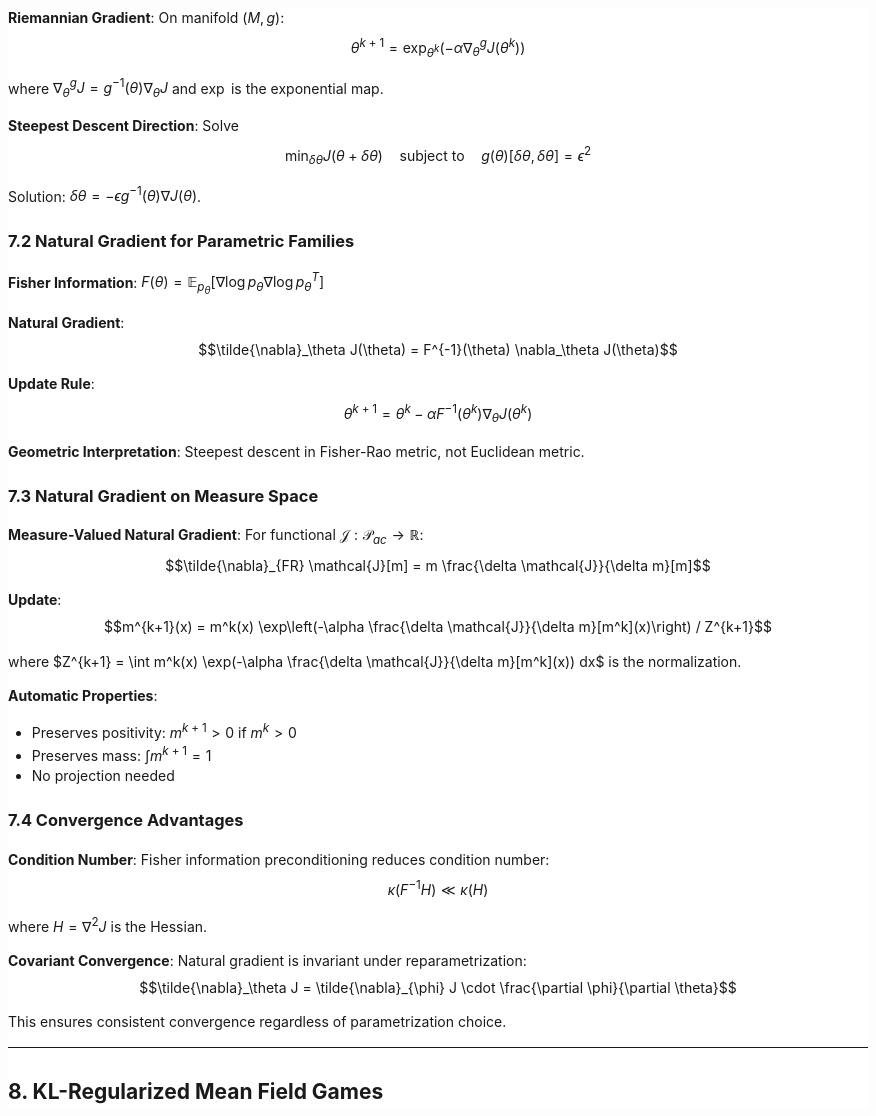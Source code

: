 **Riemannian Gradient**: On manifold $(M, g)$:
$$\theta^{k+1} = \exp_{\theta^k}(-\alpha \nabla^g_\theta J(\theta^k))$$

where $\nabla^g_\theta J = g^{-1}(\theta) \nabla_\theta J$ and $\exp$ is the exponential map.

**Steepest Descent Direction**: Solve
$$\min_{\delta \theta} J(\theta + \delta \theta) \quad \text{subject to} \quad g(\theta)[\delta \theta, \delta \theta] = \epsilon^2$$

Solution: $\delta \theta = -\epsilon g^{-1}(\theta) \nabla J(\theta)$.

### 7.2 Natural Gradient for Parametric Families

**Fisher Information**: $F(\theta) = \mathbb{E}_{p_\theta}[\nabla \log p_\theta \nabla \log p_\theta^T]$

**Natural Gradient**:
$$\tilde{\nabla}_\theta J(\theta) = F^{-1}(\theta) \nabla_\theta J(\theta)$$

**Update Rule**:
$$\theta^{k+1} = \theta^k - \alpha F^{-1}(\theta^k) \nabla_\theta J(\theta^k)$$

**Geometric Interpretation**: Steepest descent in Fisher-Rao metric, not Euclidean metric.

### 7.3 Natural Gradient on Measure Space

**Measure-Valued Natural Gradient**: For functional $\mathcal{J} : \mathcal{P}_{ac} \to \mathbb{R}$:
$$\tilde{\nabla}_{FR} \mathcal{J}[m] = m \frac{\delta \mathcal{J}}{\delta m}[m]$$

**Update**:
$$m^{k+1}(x) = m^k(x) \exp\left(-\alpha \frac{\delta \mathcal{J}}{\delta m}[m^k](x)\right) / Z^{k+1}$$

where $Z^{k+1} = \int m^k(x) \exp(-\alpha \frac{\delta \mathcal{J}}{\delta m}[m^k](x)) dx$ is the normalization.

**Automatic Properties**:
- Preserves positivity: $m^{k+1} > 0$ if $m^k > 0$
- Preserves mass: $\int m^{k+1} = 1$
- No projection needed

### 7.4 Convergence Advantages

**Condition Number**: Fisher information preconditioning reduces condition number:
$$\kappa(F^{-1} H) \ll \kappa(H)$$

where $H = \nabla^2 J$ is the Hessian.

**Covariant Convergence**: Natural gradient is invariant under reparametrization:
$$\tilde{\nabla}_\theta J = \tilde{\nabla}_{\phi} J \cdot \frac{\partial \phi}{\partial \theta}$$

This ensures consistent convergence regardless of parametrization choice.

---

## 8. KL-Regularized Mean Field Games
